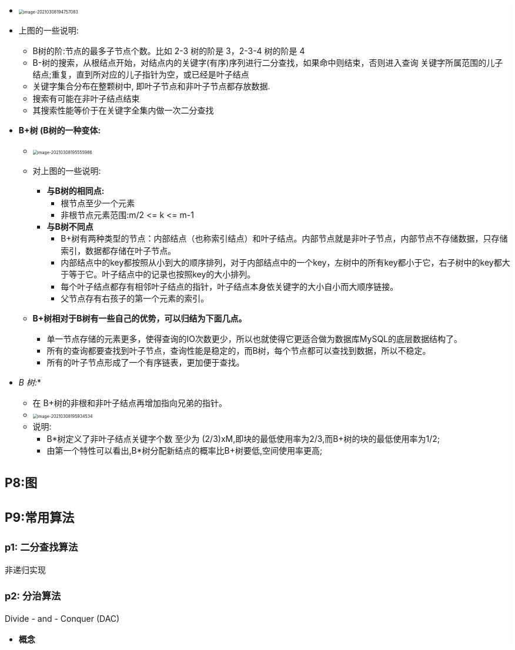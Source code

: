   - <img src="/Users/breeze/Library/Application Support/typora-user-images/image-20210308194757083.png" alt="image-20210308194757083" style="zoom:50%;" />

  - 上图的一些说明:
    - B树的阶:节点的最多子节点个数。比如 2-3 树的阶是 3，2-3-4 树的阶是 4
    - B-树的搜索，从根结点开始，对结点内的关键字(有序)序列进行二分查找，如果命中则结束，否则进入查询
        关键字所属范围的儿子结点;重复，直到所对应的儿子指针为空，或已经是叶子结点
    - 关键字集合分布在整颗树中, 即叶子节点和非叶子节点都存放数据.
    - 搜索有可能在非叶子结点结束
    - 其搜索性能等价于在关键字全集内做一次二分查找

- **B+树 (B树的一种变体:**
  
  - <img src="/Users/breeze/Library/Application Support/typora-user-images/image-20210308195555986.png" alt="image-20210308195555986" style="zoom:50%;" />
  - 对上图的一些说明:
    - **与B树的相同点:**
        - 根节点至少一个元素
        - 非根节点元素范围:m/2 <= k <= m-1
    - **与B树不同点**
        - B+树有两种类型的节点：内部结点（也称索引结点）和叶子结点。内部节点就是非叶子节点，内部节点不存储数据，只存储索引，数据都存储在叶子节点。
        - 内部结点中的key都按照从小到大的顺序排列，对于内部结点中的一个key，左树中的所有key都小于它，右子树中的key都大于等于它。叶子结点中的记录也按照key的大小排列。
        - 每个叶子结点都存有相邻叶子结点的指针，叶子结点本身依关键字的大小自小而大顺序链接。
        - 父节点存有右孩子的第一个元素的索引。
  
  
  
  
  
  - **B+树相对于B树有一些自己的优势，可以归结为下面几点。**
    - 单一节点存储的元素更多，使得查询的IO次数更少，所以也就使得它更适合做为数据库MySQL的底层数据结构了。
    - 所有的查询都要查找到叶子节点，查询性能是稳定的，而B树，每个节点都可以查找到数据，所以不稳定。
    - 所有的叶子节点形成了一个有序链表，更加便于查找。
  
- **B* 树:**
  - 在 B+树的非根和非叶子结点再增加指向兄弟的指针。
  - <img src="/Users/breeze/Library/Application Support/typora-user-images/image-20210308195934534.png" alt="image-20210308195934534" style="zoom:50%;" />
  - 说明:
    - B*树定义了非叶子结点关键字个数 至少为  (2/3)xM,即块的最低使用率为2/3,而B+树的块的最低使用率为1/2;
    - 由第一个特性可以看出,B*树分配新结点的概率比B+树要低,空间使用率更高;

## P8:图

## P9:常用算法

### p1: 二分查找算法

非递归实现



### p2: 分治算法

Divide - and - Conquer (DAC)

- **概念**
  